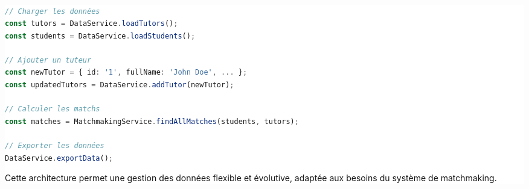 ```typescript
// Charger les données
const tutors = DataService.loadTutors();
const students = DataService.loadStudents();

// Ajouter un tuteur
const newTutor = { id: '1', fullName: 'John Doe', ... };
const updatedTutors = DataService.addTutor(newTutor);

// Calculer les matchs
const matches = MatchmakingService.findAllMatches(students, tutors);

// Exporter les données
DataService.exportData();
```

Cette architecture permet une gestion des données flexible et évolutive, adaptée aux besoins du système de matchmaking.
